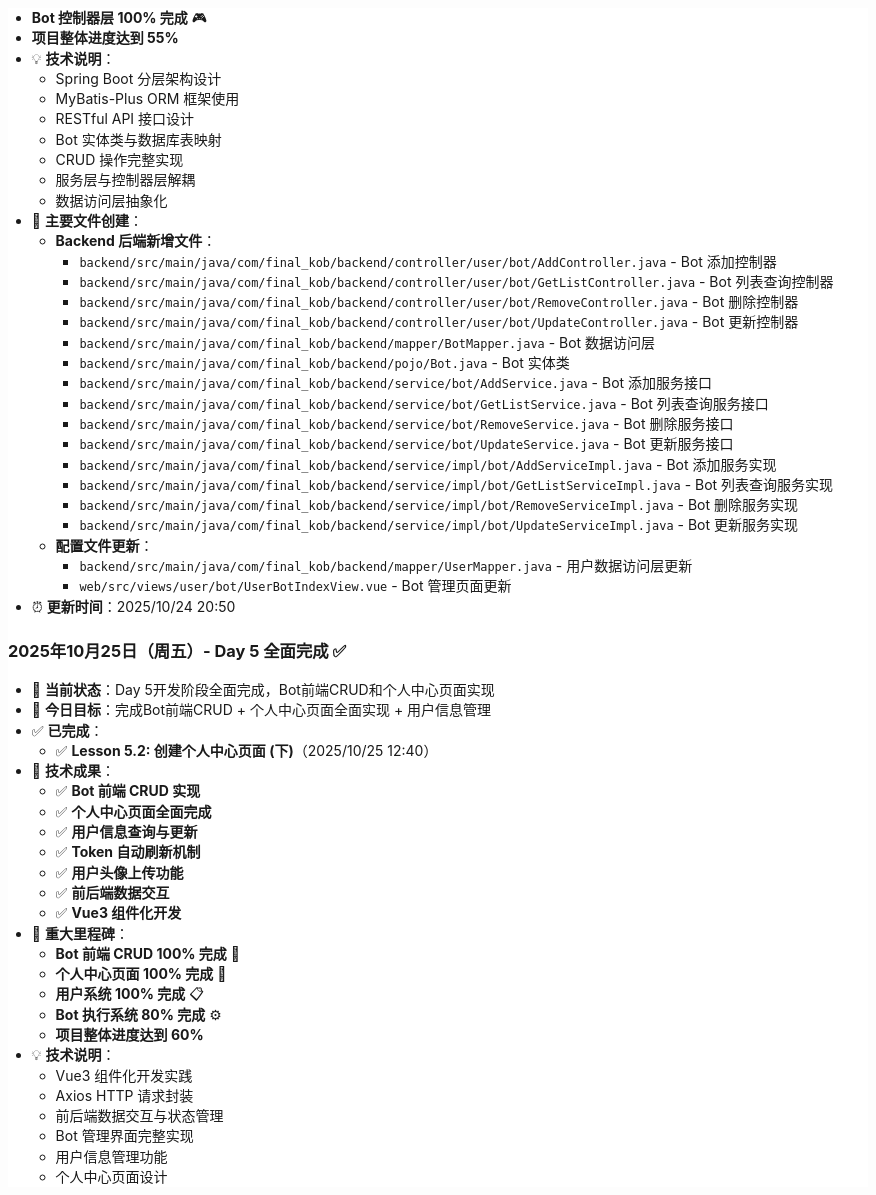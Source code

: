   - **Bot 控制器层 100% 完成** 🎮
  - **项目整体进度达到 55%**
- 💡 **技术说明**：
  - Spring Boot 分层架构设计
  - MyBatis-Plus ORM 框架使用
  - RESTful API 接口设计
  - Bot 实体类与数据库表映射
  - CRUD 操作完整实现
  - 服务层与控制器层解耦
  - 数据访问层抽象化
- 📁 **主要文件创建**：
  - **Backend 后端新增文件**：
    - `backend/src/main/java/com/final_kob/backend/controller/user/bot/AddController.java` - Bot 添加控制器
    - `backend/src/main/java/com/final_kob/backend/controller/user/bot/GetListController.java` - Bot 列表查询控制器
    - `backend/src/main/java/com/final_kob/backend/controller/user/bot/RemoveController.java` - Bot 删除控制器
    - `backend/src/main/java/com/final_kob/backend/controller/user/bot/UpdateController.java` - Bot 更新控制器
    - `backend/src/main/java/com/final_kob/backend/mapper/BotMapper.java` - Bot 数据访问层
    - `backend/src/main/java/com/final_kob/backend/pojo/Bot.java` - Bot 实体类
    - `backend/src/main/java/com/final_kob/backend/service/bot/AddService.java` - Bot 添加服务接口
    - `backend/src/main/java/com/final_kob/backend/service/bot/GetListService.java` - Bot 列表查询服务接口
    - `backend/src/main/java/com/final_kob/backend/service/bot/RemoveService.java` - Bot 删除服务接口
    - `backend/src/main/java/com/final_kob/backend/service/bot/UpdateService.java` - Bot 更新服务接口
    - `backend/src/main/java/com/final_kob/backend/service/impl/bot/AddServiceImpl.java` - Bot 添加服务实现
    - `backend/src/main/java/com/final_kob/backend/service/impl/bot/GetListServiceImpl.java` - Bot 列表查询服务实现
    - `backend/src/main/java/com/final_kob/backend/service/impl/bot/RemoveServiceImpl.java` - Bot 删除服务实现
    - `backend/src/main/java/com/final_kob/backend/service/impl/bot/UpdateServiceImpl.java` - Bot 更新服务实现
  - **配置文件更新**：
    - `backend/src/main/java/com/final_kob/backend/mapper/UserMapper.java` - 用户数据访问层更新
    - `web/src/views/user/bot/UserBotIndexView.vue` - Bot 管理页面更新
- ⏰ **更新时间**：2025/10/24 20:50

### 2025年10月25日（周五）- Day 5 全面完成 ✅
- 📌 **当前状态**：Day 5开发阶段全面完成，Bot前端CRUD和个人中心页面实现
- 🎯 **今日目标**：完成Bot前端CRUD + 个人中心页面全面实现 + 用户信息管理
- ✅ **已完成**：
  - ✅ **Lesson 5.2: 创建个人中心页面 (下)**（2025/10/25 12:40）
- 💭 **技术成果**：
  - ✅ **Bot 前端 CRUD 实现**
  - ✅ **个人中心页面全面完成**
  - ✅ **用户信息查询与更新**
  - ✅ **Token 自动刷新机制**
  - ✅ **用户头像上传功能**
  - ✅ **前后端数据交互**
  - ✅ **Vue3 组件化开发**
- 🎉 **重大里程碑**：
  - **Bot 前端 CRUD 100% 完成** 🤖
  - **个人中心页面 100% 完成** 👤
  - **用户系统 100% 完成** 📋
  - **Bot 执行系统 80% 完成** ⚙️
  - **项目整体进度达到 60%**
- 💡 **技术说明**：
  - Vue3 组件化开发实践
  - Axios HTTP 请求封装
  - 前后端数据交互与状态管理
  - Bot 管理界面完整实现
  - 用户信息管理功能
  - 个人中心页面设计